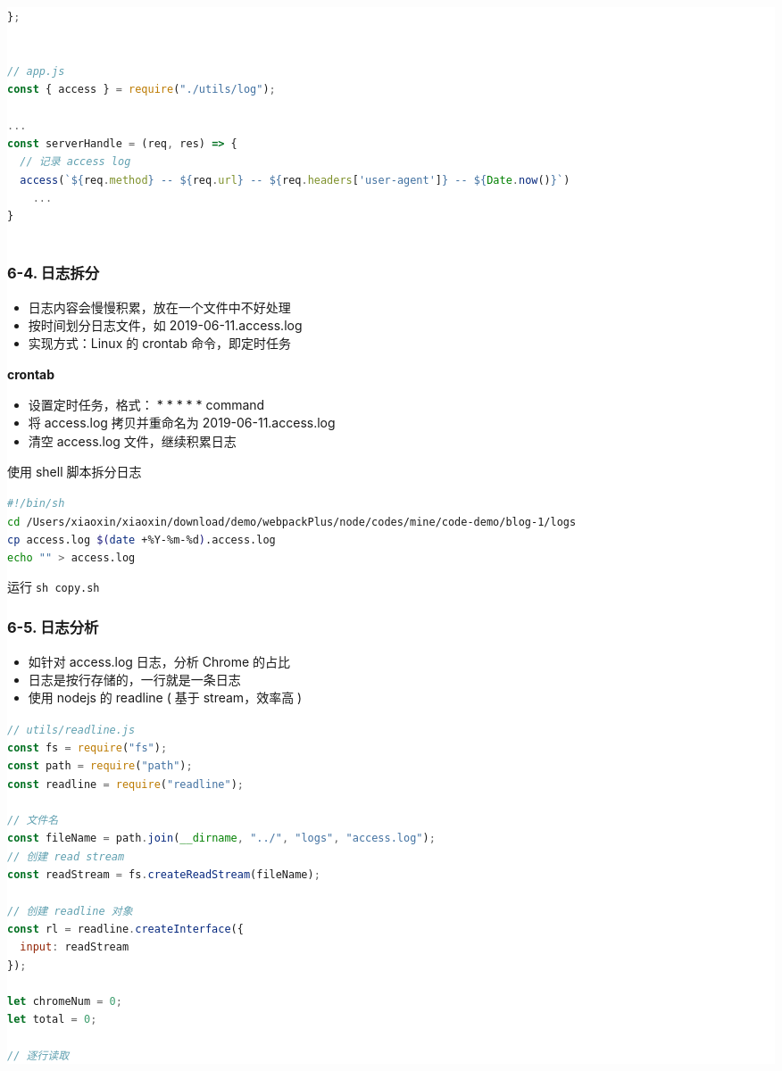 ```js
};


// app.js
const { access } = require("./utils/log");

...
const serverHandle = (req, res) => {
  // 记录 access log
  access(`${req.method} -- ${req.url} -- ${req.headers['user-agent']} -- ${Date.now()}`)
    ...
}
  
```



### 6-4. 日志拆分

- 日志内容会慢慢积累，放在一个文件中不好处理
- 按时间划分日志文件，如 2019-06-11.access.log
- 实现方式：Linux 的 crontab 命令，即定时任务

**crontab**

- 设置定时任务，格式： * * * * * command
- 将 access.log 拷贝并重命名为 2019-06-11.access.log
- 清空 access.log 文件，继续积累日志

使用 shell 脚本拆分日志

```sh
#!/bin/sh
cd /Users/xiaoxin/xiaoxin/download/demo/webpackPlus/node/codes/mine/code-demo/blog-1/logs
cp access.log $(date +%Y-%m-%d).access.log
echo "" > access.log
```

运行 `sh copy.sh`



### 6-5. 日志分析

- 如针对 access.log 日志，分析 Chrome 的占比
- 日志是按行存储的，一行就是一条日志
- 使用 nodejs 的 readline ( 基于 stream，效率高 )

```js
// utils/readline.js
const fs = require("fs");
const path = require("path");
const readline = require("readline");

// 文件名
const fileName = path.join(__dirname, "../", "logs", "access.log");
// 创建 read stream
const readStream = fs.createReadStream(fileName);

// 创建 readline 对象
const rl = readline.createInterface({
  input: readStream
});

let chromeNum = 0;
let total = 0;

// 逐行读取
```